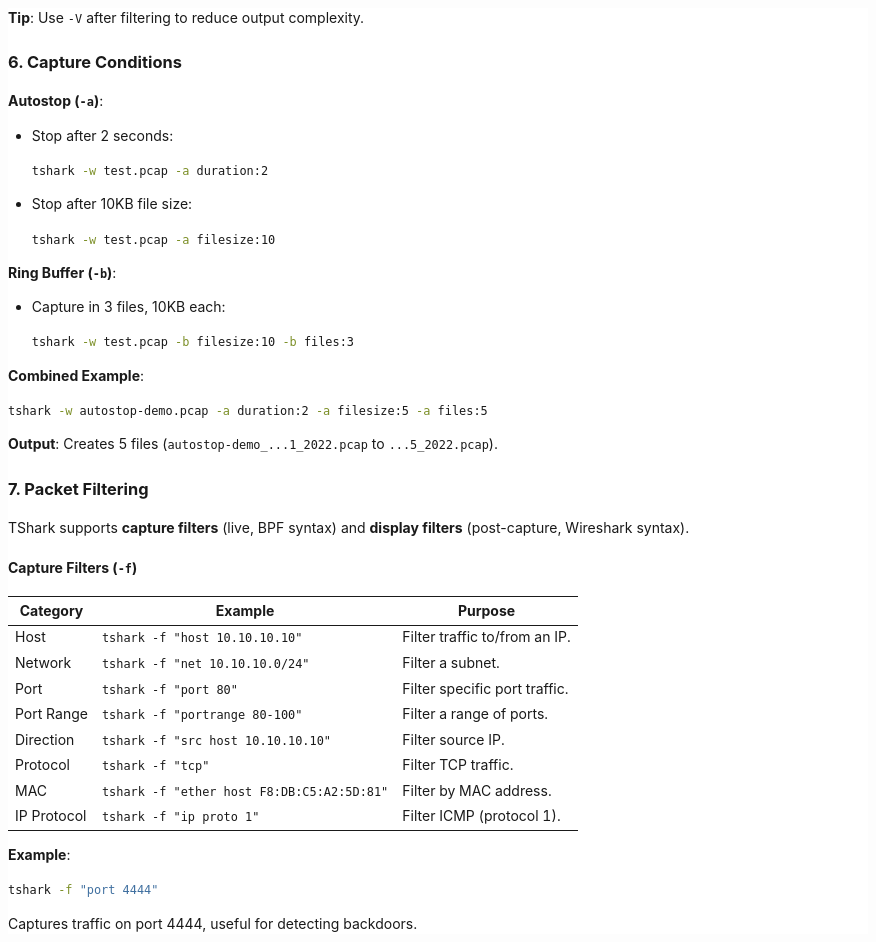**Tip**: Use `-V` after filtering to reduce output complexity.

### 6. Capture Conditions

**Autostop (`-a`)**:
- Stop after 2 seconds:
  ```bash
  tshark -w test.pcap -a duration:2
  ```
- Stop after 10KB file size:
  ```bash
  tshark -w test.pcap -a filesize:10
  ```

**Ring Buffer (`-b`)**:
- Capture in 3 files, 10KB each:
  ```bash
  tshark -w test.pcap -b filesize:10 -b files:3
  ```

**Combined Example**:
```bash
tshark -w autostop-demo.pcap -a duration:2 -a filesize:5 -a files:5
```
**Output**:
Creates 5 files (`autostop-demo_...1_2022.pcap` to `...5_2022.pcap`).

### 7. Packet Filtering

TShark supports **capture filters** (live, BPF syntax) and **display filters** (post-capture, Wireshark syntax).

#### Capture Filters (`-f`)

| **Category** | **Example** | **Purpose** |
|--------------|-------------|-------------|
| Host | `tshark -f "host 10.10.10.10"` | Filter traffic to/from an IP. |
| Network | `tshark -f "net 10.10.10.0/24"` | Filter a subnet. |
| Port | `tshark -f "port 80"` | Filter specific port traffic. |
| Port Range | `tshark -f "portrange 80-100"` | Filter a range of ports. |
| Direction | `tshark -f "src host 10.10.10.10"` | Filter source IP. |
| Protocol | `tshark -f "tcp"` | Filter TCP traffic. |
| MAC | `tshark -f "ether host F8:DB:C5:A2:5D:81"` | Filter by MAC address. |
| IP Protocol | `tshark -f "ip proto 1"` | Filter ICMP (protocol 1). |

**Example**:
```bash
tshark -f "port 4444"
```
Captures traffic on port 4444, useful for detecting backdoors.
